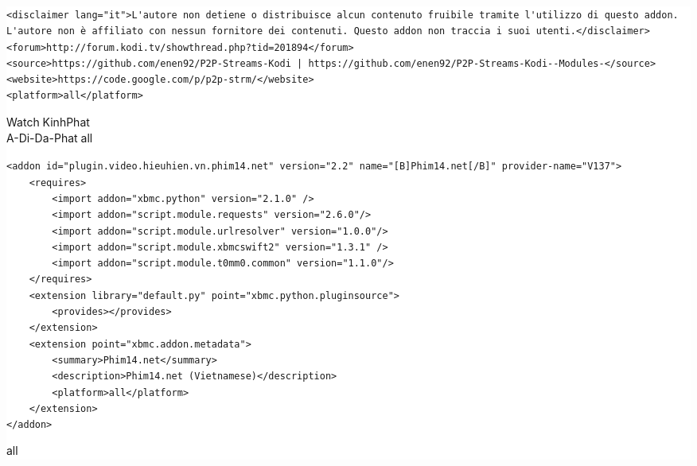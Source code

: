     <disclaimer lang="it">L'autore non detiene o distribuisce alcun contenuto fruibile tramite l'utilizzo di questo addon. L'autore non è affiliato con nessun fornitore dei contenuti. Questo addon non traccia i suoi utenti.</disclaimer>
    <forum>http://forum.kodi.tv/showthread.php?tid=201894</forum>
    <source>https://github.com/enen92/P2P-Streams-Kodi | https://github.com/enen92/P2P-Streams-Kodi--Modules-</source>
    <website>https://code.google.com/p/p2p-strm/</website>
    <platform>all</platform>
  </extension>
</addon>

<addon
	id="plugin.video.hieuhien.vn.phatam"
	version="1.0.2"
	name="[COLOR yellow][B]Phật Âm[/B][/COLOR]"
	provider-name="traitravinh">
	<requires>
	</requires>
	<extension point="xbmc.python.pluginsource" library="phatam.py">
		<provides></provides>
	</extension>
	<extension point="xbmc.addon.metadata">
	<summary>Watch KinhPhat</summary>
	<description>A-Di-Da-Phat</description>
	<platform>all</platform>
	</extension>
</addon>

	<addon id="plugin.video.hieuhien.vn.phim14.net" version="2.2" name="[B]Phim14.net[/B]" provider-name="V137">
		<requires>
			<import addon="xbmc.python" version="2.1.0" />
			<import addon="script.module.requests" version="2.6.0"/>
			<import addon="script.module.urlresolver" version="1.0.0"/>
			<import addon="script.module.xbmcswift2" version="1.3.1" />
			<import addon="script.module.t0mm0.common" version="1.1.0"/>
		</requires>
		<extension library="default.py" point="xbmc.python.pluginsource">
			<provides></provides>
		</extension>
   		<extension point="xbmc.addon.metadata">
			<summary>Phim14.net</summary>
			<description>Phim14.net (Vietnamese)</description>
			<platform>all</platform>
		</extension>
	</addon>

<addon id="plugin.video.hieuhien.vn.phim3s" name="[B]Phim3s[/B]" version="1.3.8" provider-name="anhlon">
	<requires>
		<import addon="xbmc.python" version="2.7.0"/>
		<import addon="script.module.framework" version="1.4"/>
	</requires>
	<extension point="xbmc.python.pluginsource" library="default.py">
		<provides></provides>
	</extension>
	<extension point="xbmc.addon.metadata">
		<summary lang="en"></summary>
		<description lang="en"></description>
		<disclaimer lang="en"></disclaimer>
		<platform>all</platform>
	</extension>
</addon>
